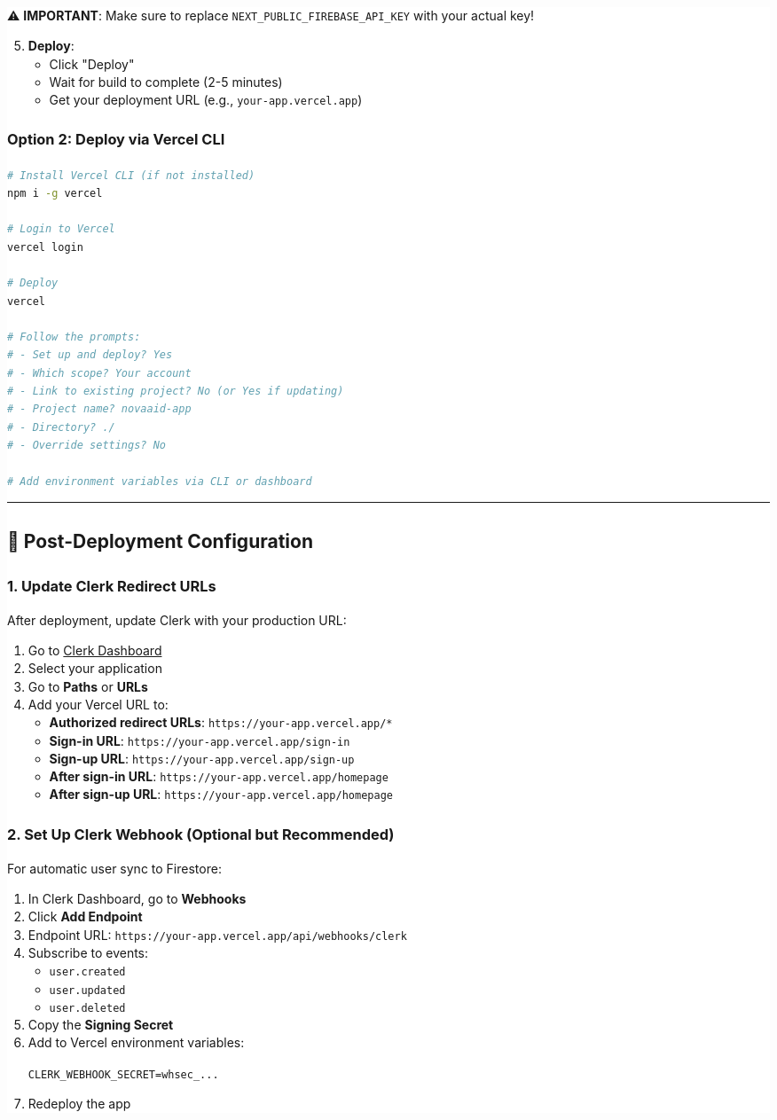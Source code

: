    ⚠️ **IMPORTANT**: Make sure to replace `NEXT_PUBLIC_FIREBASE_API_KEY` with your actual key!

5. **Deploy**:
   - Click "Deploy"
   - Wait for build to complete (2-5 minutes)
   - Get your deployment URL (e.g., `your-app.vercel.app`)

### Option 2: Deploy via Vercel CLI

```bash
# Install Vercel CLI (if not installed)
npm i -g vercel

# Login to Vercel
vercel login

# Deploy
vercel

# Follow the prompts:
# - Set up and deploy? Yes
# - Which scope? Your account
# - Link to existing project? No (or Yes if updating)
# - Project name? novaaid-app
# - Directory? ./
# - Override settings? No

# Add environment variables via CLI or dashboard
```

---

## 🔧 Post-Deployment Configuration

### 1. Update Clerk Redirect URLs

After deployment, update Clerk with your production URL:

1. Go to [Clerk Dashboard](https://dashboard.clerk.com)
2. Select your application
3. Go to **Paths** or **URLs**
4. Add your Vercel URL to:
   - **Authorized redirect URLs**: `https://your-app.vercel.app/*`
   - **Sign-in URL**: `https://your-app.vercel.app/sign-in`
   - **Sign-up URL**: `https://your-app.vercel.app/sign-up`
   - **After sign-in URL**: `https://your-app.vercel.app/homepage`
   - **After sign-up URL**: `https://your-app.vercel.app/homepage`

### 2. Set Up Clerk Webhook (Optional but Recommended)

For automatic user sync to Firestore:

1. In Clerk Dashboard, go to **Webhooks**
2. Click **Add Endpoint**
3. Endpoint URL: `https://your-app.vercel.app/api/webhooks/clerk`
4. Subscribe to events:
   - `user.created`
   - `user.updated`
   - `user.deleted`
5. Copy the **Signing Secret**
6. Add to Vercel environment variables:
   ```
   CLERK_WEBHOOK_SECRET=whsec_...
   ```
7. Redeploy the app
